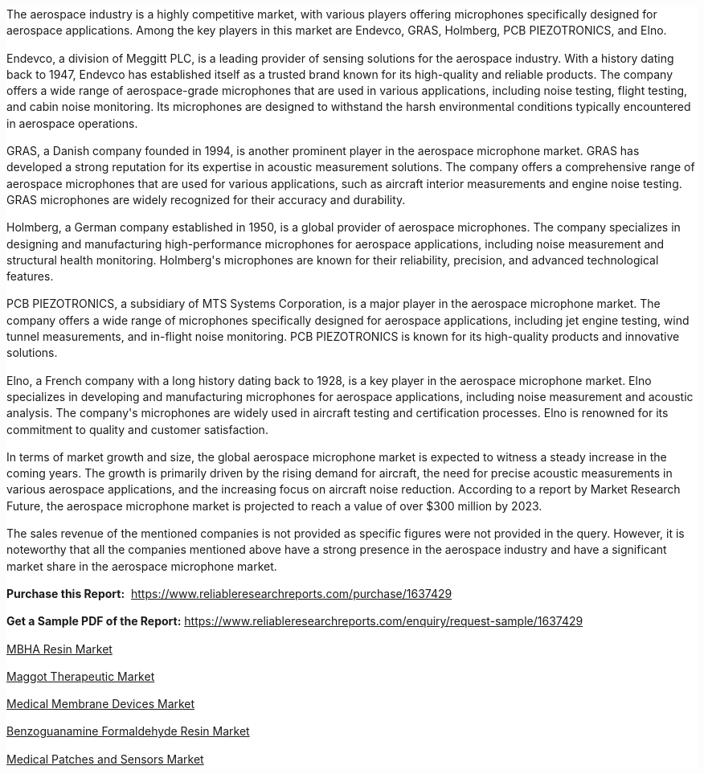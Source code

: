 <p><p>The aerospace industry is a highly competitive market, with various players offering microphones specifically designed for aerospace applications. Among the key players in this market are Endevco, GRAS, Holmberg, PCB PIEZOTRONICS, and Elno. </p><p>Endevco, a division of Meggitt PLC, is a leading provider of sensing solutions for the aerospace industry. With a history dating back to 1947, Endevco has established itself as a trusted brand known for its high-quality and reliable products. The company offers a wide range of aerospace-grade microphones that are used in various applications, including noise testing, flight testing, and cabin noise monitoring. Its microphones are designed to withstand the harsh environmental conditions typically encountered in aerospace operations. </p><p>GRAS, a Danish company founded in 1994, is another prominent player in the aerospace microphone market. GRAS has developed a strong reputation for its expertise in acoustic measurement solutions. The company offers a comprehensive range of aerospace microphones that are used for various applications, such as aircraft interior measurements and engine noise testing. GRAS microphones are widely recognized for their accuracy and durability.</p><p>Holmberg, a German company established in 1950, is a global provider of aerospace microphones. The company specializes in designing and manufacturing high-performance microphones for aerospace applications, including noise measurement and structural health monitoring. Holmberg's microphones are known for their reliability, precision, and advanced technological features.</p><p>PCB PIEZOTRONICS, a subsidiary of MTS Systems Corporation, is a major player in the aerospace microphone market. The company offers a wide range of microphones specifically designed for aerospace applications, including jet engine testing, wind tunnel measurements, and in-flight noise monitoring. PCB PIEZOTRONICS is known for its high-quality products and innovative solutions.</p><p>Elno, a French company with a long history dating back to 1928, is a key player in the aerospace microphone market. Elno specializes in developing and manufacturing microphones for aerospace applications, including noise measurement and acoustic analysis. The company's microphones are widely used in aircraft testing and certification processes. Elno is renowned for its commitment to quality and customer satisfaction.</p><p>In terms of market growth and size, the global aerospace microphone market is expected to witness a steady increase in the coming years. The growth is primarily driven by the rising demand for aircraft, the need for precise acoustic measurements in various aerospace applications, and the increasing focus on aircraft noise reduction. According to a report by Market Research Future, the aerospace microphone market is projected to reach a value of over $300 million by 2023.</p><p>The sales revenue of the mentioned companies is not provided as specific figures were not provided in the query. However, it is noteworthy that all the companies mentioned above have a strong presence in the aerospace industry and have a significant market share in the aerospace microphone market.</p></p>
<p><strong>Purchase this Report:</strong>&nbsp;&nbsp;<a href="https://www.reliableresearchreports.com/purchase/1637429">https://www.reliableresearchreports.com/purchase/1637429</a></p>
<p></p>
<p><strong>Get a Sample PDF of the Report:</strong>&nbsp;<a href="https://www.reliableresearchreports.com/enquiry/request-sample/1637429">https://www.reliableresearchreports.com/enquiry/request-sample/1637429</a></p>
<p><p><a href="https://medium.com/@lylaberge1964/mbha-resin-market-size-growth-forecast-2023-2030-92b3cb9bedd8">MBHA Resin Market</a></p><p><a href="https://www.linkedin.com/pulse/maggot-therapeutic-market-size-forecast/">Maggot Therapeutic Market</a></p><p><a href="https://www.linkedin.com/pulse/medical-membrane-devices-market-size-forecast-growth-2023/">Medical Membrane Devices Market</a></p><p><a href="https://medium.com/@ikeschumm/benzoguanamine-formaldehyde-resin-market-size-growth-forecast-2023-2030-e53159911831">Benzoguanamine Formaldehyde Resin Market</a></p><p><a href="https://www.linkedin.com/pulse/medical-patches-sensors-market-size-forecast/">Medical Patches and Sensors Market</a></p></p>
